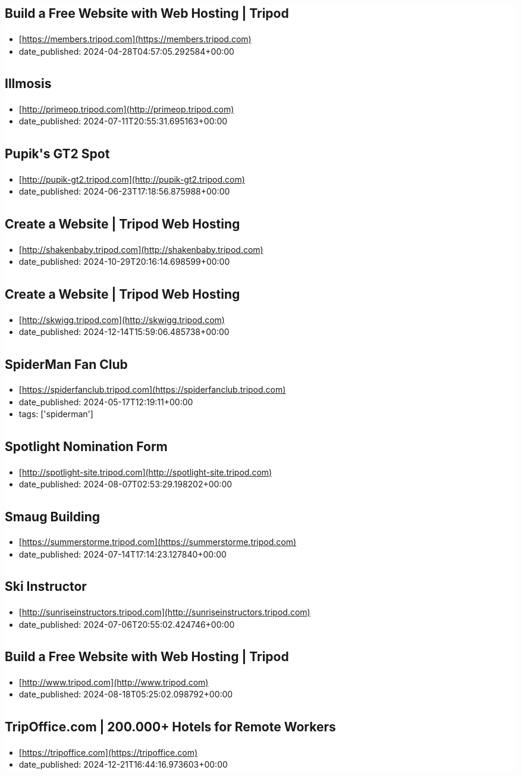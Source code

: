  ## Build a Free Website with Web Hosting | Tripod
 - [https://members.tripod.com](https://members.tripod.com)
 - date_published: 2024-04-28T04:57:05.292584+00:00

 ## Illmosis
 - [http://primeop.tripod.com](http://primeop.tripod.com)
 - date_published: 2024-07-11T20:55:31.695163+00:00

 ## Pupik's GT2 Spot
 - [http://pupik-gt2.tripod.com](http://pupik-gt2.tripod.com)
 - date_published: 2024-06-23T17:18:56.875988+00:00

 ## Create a Website | Tripod Web Hosting
 - [http://shakenbaby.tripod.com](http://shakenbaby.tripod.com)
 - date_published: 2024-10-29T20:16:14.698599+00:00

 ## Create a Website | Tripod Web Hosting
 - [http://skwigg.tripod.com](http://skwigg.tripod.com)
 - date_published: 2024-12-14T15:59:06.485738+00:00

 ## SpiderMan Fan Club
 - [https://spiderfanclub.tripod.com](https://spiderfanclub.tripod.com)
 - date_published: 2024-05-17T12:19:11+00:00
 - tags: ['spiderman']

 ## Spotlight Nomination Form
 - [http://spotlight-site.tripod.com](http://spotlight-site.tripod.com)
 - date_published: 2024-08-07T02:53:29.198202+00:00

 ## Smaug Building
 - [https://summerstorme.tripod.com](https://summerstorme.tripod.com)
 - date_published: 2024-07-14T17:14:23.127840+00:00

 ## Ski Instructor
 - [http://sunriseinstructors.tripod.com](http://sunriseinstructors.tripod.com)
 - date_published: 2024-07-06T20:55:02.424746+00:00

 ## Build a Free Website with Web Hosting | Tripod
 - [http://www.tripod.com](http://www.tripod.com)
 - date_published: 2024-08-18T05:25:02.098792+00:00

 ## TripOffice.com | 200.000+ Hotels for Remote Workers
 - [https://tripoffice.com](https://tripoffice.com)
 - date_published: 2024-12-21T16:44:16.973603+00:00
